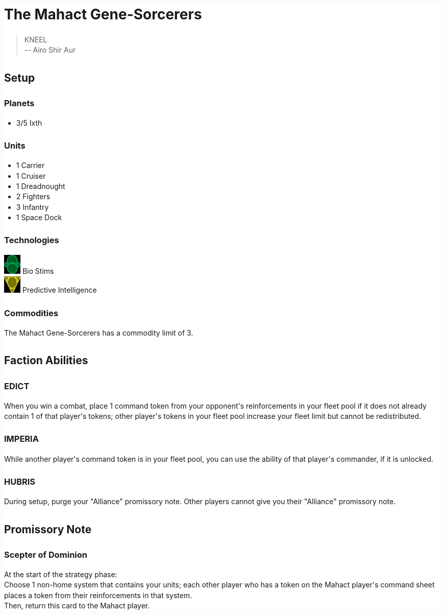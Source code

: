 # The Mahact Gene-Sorcerers
> KNEEL   
-- Airo Shir Aur

## Setup
### Planets
* 3/5 Ixth

### Units
* 1 Carrier
* 1 Cruiser
* 1 Dreadnought
* 2 Fighters
* 3 Infantry
* 1 Space Dock

### Technologies
![Green Tech](../images/tech_green_small.bmp) Bio Stims  
![Yellow Tech](../images/tech_yellow_small.bmp) Predictive Intelligence  

### Commodities
The Mahact Gene-Sorcerers has a commodity limit of 3.

## Faction Abilities
### EDICT  
When you win a combat, place 1 command token from your opponent's reinforcements in your fleet pool if it does not already contain 1 of that player's tokens; other player's tokens in your fleet pool increase your fleet limit but cannot be redistributed.

### IMPERIA
While another player's command token is in your fleet pool, you can use the ability of that player's commander, if it is unlocked.

### HUBRIS
During setup, purge your "Alliance" promissory note. Other players cannot give you their "Alliance" promissory note.

## Promissory Note
### Scepter of Dominion 
At the start of the strategy phase:  
Choose 1 non-home system that contains your units; each other player who has a token on the Mahact player's command sheet places a token from their reinforcements in that system.  
Then, return this card to the Mahact player. 
